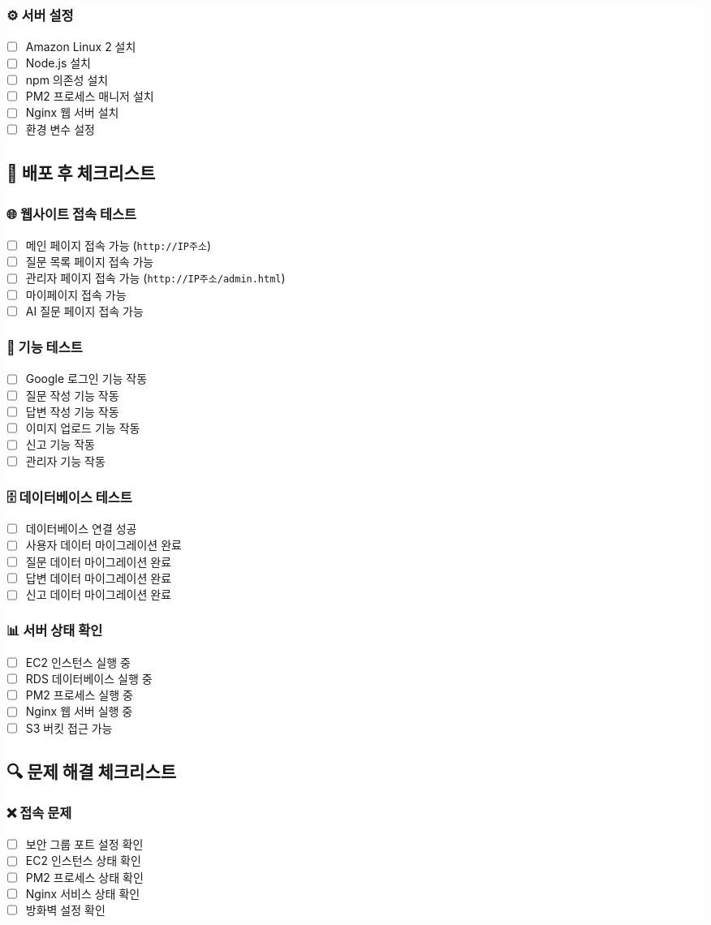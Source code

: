 ### ⚙️ 서버 설정
- [ ] Amazon Linux 2 설치
- [ ] Node.js 설치
- [ ] npm 의존성 설치
- [ ] PM2 프로세스 매니저 설치
- [ ] Nginx 웹 서버 설치
- [ ] 환경 변수 설정

## 🎯 배포 후 체크리스트

### 🌐 웹사이트 접속 테스트
- [ ] 메인 페이지 접속 가능 (`http://IP주소`)
- [ ] 질문 목록 페이지 접속 가능
- [ ] 관리자 페이지 접속 가능 (`http://IP주소/admin.html`)
- [ ] 마이페이지 접속 가능
- [ ] AI 질문 페이지 접속 가능

### 🔐 기능 테스트
- [ ] Google 로그인 기능 작동
- [ ] 질문 작성 기능 작동
- [ ] 답변 작성 기능 작동
- [ ] 이미지 업로드 기능 작동
- [ ] 신고 기능 작동
- [ ] 관리자 기능 작동

### 🗄️ 데이터베이스 테스트
- [ ] 데이터베이스 연결 성공
- [ ] 사용자 데이터 마이그레이션 완료
- [ ] 질문 데이터 마이그레이션 완료
- [ ] 답변 데이터 마이그레이션 완료
- [ ] 신고 데이터 마이그레이션 완료

### 📊 서버 상태 확인
- [ ] EC2 인스턴스 실행 중
- [ ] RDS 데이터베이스 실행 중
- [ ] PM2 프로세스 실행 중
- [ ] Nginx 웹 서버 실행 중
- [ ] S3 버킷 접근 가능

## 🔍 문제 해결 체크리스트

### ❌ 접속 문제
- [ ] 보안 그룹 포트 설정 확인
- [ ] EC2 인스턴스 상태 확인
- [ ] PM2 프로세스 상태 확인
- [ ] Nginx 서비스 상태 확인
- [ ] 방화벽 설정 확인
